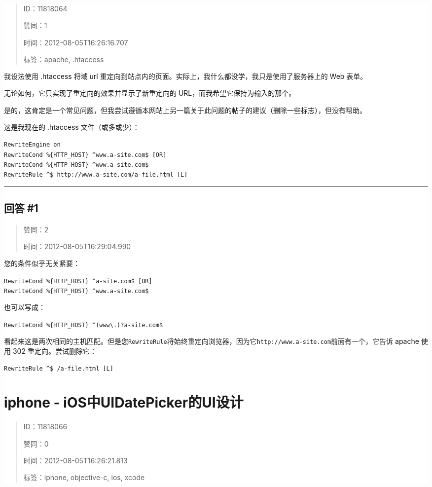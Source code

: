 > ID：11818064
> 
> 赞同：1
> 
> 时间：2012-08-05T16:26:16.707
> 
> 标签：apache, .htaccess

我设法使用 .htaccess 将域 url 重定向到站点内的页面。实际上，我什么都没学，我只是使用了服务器上的 Web 表单。

无论如何，它只实现了重定向的效果并显示了新重定向的 URL，而我希望它保持为输入的那个。

是的，这肯定是一个常见问题，但我尝试遵循本网站上另一篇关于此问题的帖子的建议（删除一些标志），但没有帮助。

这是我现在的 .htaccess 文件（或多或少）：

```
RewriteEngine on
RewriteCond %{HTTP_HOST} ^www.a-site.com$ [OR]
RewriteCond %{HTTP_HOST} ^www.a-site.com$
RewriteRule ^$ http://www.a-site.com/a-file.html [L] 
```

* * *

## 回答 #1

> 赞同：2
> 
> 时间：2012-08-05T16:29:04.990

您的条件似乎无关紧要：

```
RewriteCond %{HTTP_HOST} ^a-site.com$ [OR]
RewriteCond %{HTTP_HOST} ^www.a-site.com$ 
```

也可以写成：

```
RewriteCond %{HTTP_HOST} ^(www\.)?a-site.com$ 
```

看起来这是两次相同的主机匹配。但是您`RewriteRule`将始终重定向浏览器，因为它`http://www.a-site.com`前面有一个，它告诉 apache 使用 302 重定向。尝试删除它：

```
RewriteRule ^$ /a-file.html [L] 
```

# iphone - iOS中UIDatePicker的UI设计

> ID：11818066
> 
> 赞同：0
> 
> 时间：2012-08-05T16:26:21.813
> 
> 标签：iphone, objective-c, ios, xcode

